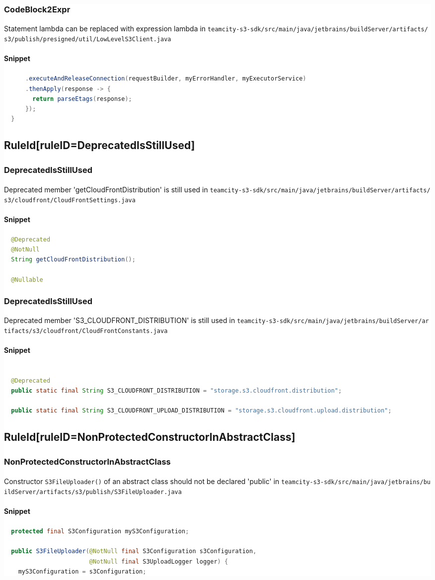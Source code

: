 ### CodeBlock2Expr
Statement lambda can be replaced with expression lambda
in `teamcity-s3-sdk/src/main/java/jetbrains/buildServer/artifacts/s3/publish/presigned/util/LowLevelS3Client.java`
#### Snippet
```java
      .executeAndReleaseConnection(requestBuilder, myErrorHandler, myExecutorService)
      .thenApply(response -> {
        return parseEtags(response);
      });
  }
```

## RuleId[ruleID=DeprecatedIsStillUsed]
### DeprecatedIsStillUsed
Deprecated member 'getCloudFrontDistribution' is still used
in `teamcity-s3-sdk/src/main/java/jetbrains/buildServer/artifacts/s3/cloudfront/CloudFrontSettings.java`
#### Snippet
```java
  @Deprecated
  @NotNull
  String getCloudFrontDistribution();

  @Nullable
```

### DeprecatedIsStillUsed
Deprecated member 'S3_CLOUDFRONT_DISTRIBUTION' is still used
in `teamcity-s3-sdk/src/main/java/jetbrains/buildServer/artifacts/s3/cloudfront/CloudFrontConstants.java`
#### Snippet
```java

  @Deprecated
  public static final String S3_CLOUDFRONT_DISTRIBUTION = "storage.s3.cloudfront.distribution";

  public static final String S3_CLOUDFRONT_UPLOAD_DISTRIBUTION = "storage.s3.cloudfront.upload.distribution";
```

## RuleId[ruleID=NonProtectedConstructorInAbstractClass]
### NonProtectedConstructorInAbstractClass
Constructor `S3FileUploader()` of an abstract class should not be declared 'public'
in `teamcity-s3-sdk/src/main/java/jetbrains/buildServer/artifacts/s3/publish/S3FileUploader.java`
#### Snippet
```java
  protected final S3Configuration myS3Configuration;

  public S3FileUploader(@NotNull final S3Configuration s3Configuration,
                        @NotNull final S3UploadLogger logger) {
    myS3Configuration = s3Configuration;
```
